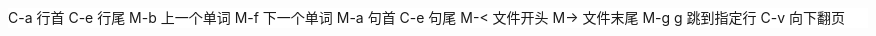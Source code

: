 
<tr>
<td class="left">C-a</td>
<td class="left">行首</td>
</tr>


<tr>
<td class="left">C-e</td>
<td class="left">行尾</td>
</tr>


<tr>
<td class="left">M-b</td>
<td class="left">上一个单词</td>
</tr>


<tr>
<td class="left">M-f</td>
<td class="left">下一个单词</td>
</tr>


<tr>
<td class="left">M-a</td>
<td class="left">句首</td>
</tr>


<tr>
<td class="left">C-e</td>
<td class="left">句尾</td>
</tr>


<tr>
<td class="left">M-<</td>
<td class="left">文件开头</td>
</tr>


<tr>
<td class="left">M-></td>
<td class="left">文件末尾</td>
</tr>


<tr>
<td class="left">M-g g</td>
<td class="left">跳到指定行</td>
</tr>


<tr>
<td class="left">C-v</td>
<td class="left">向下翻页</td>
</tr>
